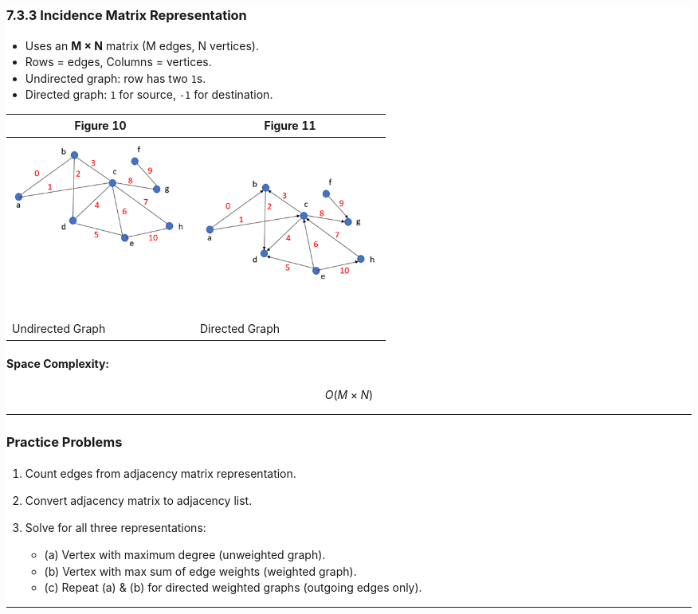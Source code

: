
### 7.3.3 Incidence Matrix Representation

* Uses an **M × N** matrix (M edges, N vertices).
* Rows = edges, Columns = vertices.
* Undirected graph: row has two `1`s.
* Directed graph: `1` for source, `-1` for destination.

| Figure 10                                                                             | Figure 11                                                                            |
| ------------------------------------------------------------------------------------- | ------------------------------------------------------------------------------------ |
| <img src="./assets/rbjmvu52.png" style="width:2.3125in;height:1.48958in" />  | <img src="./assets/stzpbll5.png" style="width:2.35417in;height:2.27083in" />  |
| Undirected Graph | Directed Graph |

#### Space Complexity:

$$
O(M \times N)
$$

---

### Practice Problems

1. Count edges from adjacency matrix representation.
2. Convert adjacency matrix to adjacency list.
3. Solve for all three representations:

   * (a) Vertex with maximum degree (unweighted graph).
   * (b) Vertex with max sum of edge weights (weighted graph).
   * (c) Repeat (a) & (b) for directed weighted graphs (outgoing edges only).

---